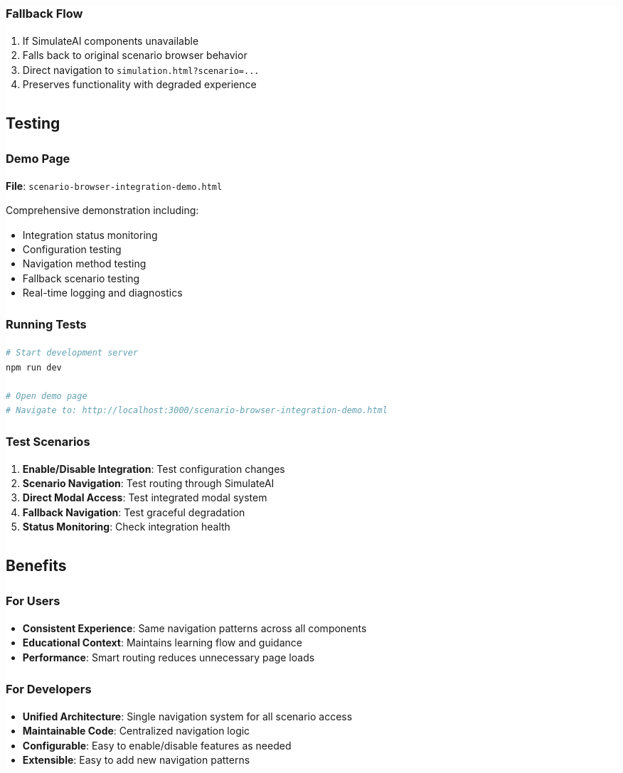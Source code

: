 ### Fallback Flow

1. If SimulateAI components unavailable
2. Falls back to original scenario browser behavior
3. Direct navigation to `simulation.html?scenario=...`
4. Preserves functionality with degraded experience

## Testing

### Demo Page

**File**: `scenario-browser-integration-demo.html`

Comprehensive demonstration including:

- Integration status monitoring
- Configuration testing
- Navigation method testing
- Fallback scenario testing
- Real-time logging and diagnostics

### Running Tests

```bash
# Start development server
npm run dev

# Open demo page
# Navigate to: http://localhost:3000/scenario-browser-integration-demo.html
```

### Test Scenarios

1. **Enable/Disable Integration**: Test configuration changes
2. **Scenario Navigation**: Test routing through SimulateAI
3. **Direct Modal Access**: Test integrated modal system
4. **Fallback Navigation**: Test graceful degradation
5. **Status Monitoring**: Check integration health

## Benefits

### For Users

- **Consistent Experience**: Same navigation patterns across all components
- **Educational Context**: Maintains learning flow and guidance
- **Performance**: Smart routing reduces unnecessary page loads

### For Developers

- **Unified Architecture**: Single navigation system for all scenario access
- **Maintainable Code**: Centralized navigation logic
- **Configurable**: Easy to enable/disable features as needed
- **Extensible**: Easy to add new navigation patterns
